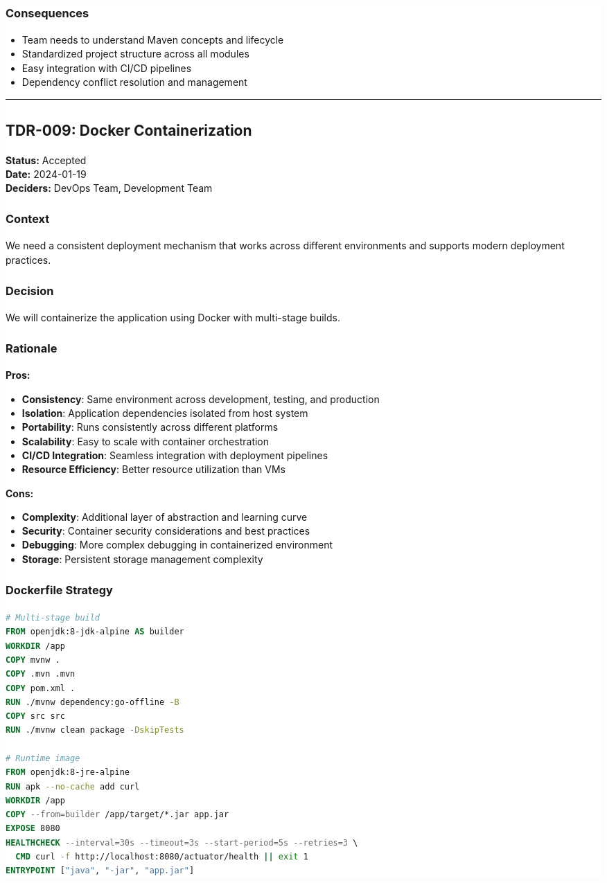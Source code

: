 ### Consequences
- Team needs to understand Maven concepts and lifecycle
- Standardized project structure across all modules
- Easy integration with CI/CD pipelines
- Dependency conflict resolution and management

---

## TDR-009: Docker Containerization

**Status:** Accepted  
**Date:** 2024-01-19  
**Deciders:** DevOps Team, Development Team  

### Context
We need a consistent deployment mechanism that works across different environments and supports modern deployment practices.

### Decision
We will containerize the application using Docker with multi-stage builds.

### Rationale
**Pros:**
- **Consistency**: Same environment across development, testing, and production
- **Isolation**: Application dependencies isolated from host system
- **Portability**: Runs consistently across different platforms
- **Scalability**: Easy to scale with container orchestration
- **CI/CD Integration**: Seamless integration with deployment pipelines
- **Resource Efficiency**: Better resource utilization than VMs

**Cons:**
- **Complexity**: Additional layer of abstraction and learning curve
- **Security**: Container security considerations and best practices
- **Debugging**: More complex debugging in containerized environment
- **Storage**: Persistent storage management complexity

### Dockerfile Strategy
```dockerfile
# Multi-stage build
FROM openjdk:8-jdk-alpine AS builder
WORKDIR /app
COPY mvnw .
COPY .mvn .mvn
COPY pom.xml .
RUN ./mvnw dependency:go-offline -B
COPY src src
RUN ./mvnw clean package -DskipTests

# Runtime image
FROM openjdk:8-jre-alpine
RUN apk --no-cache add curl
WORKDIR /app
COPY --from=builder /app/target/*.jar app.jar
EXPOSE 8080
HEALTHCHECK --interval=30s --timeout=3s --start-period=5s --retries=3 \
  CMD curl -f http://localhost:8080/actuator/health || exit 1
ENTRYPOINT ["java", "-jar", "app.jar"]
```
